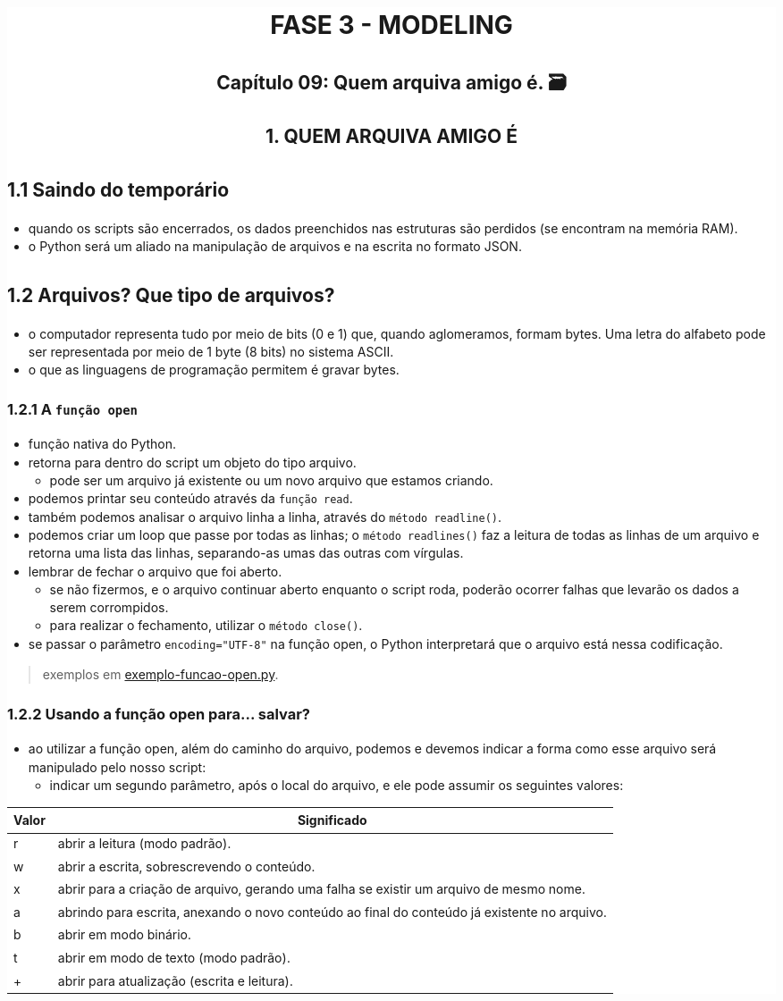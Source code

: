<div id="fase03" align="center">
<h1>FASE 3 - MODELING</h1>
<h2>Capítulo 09: Quem arquiva amigo é. 🗃️</h2>
</div>

<div align="center">
<h2>1. QUEM ARQUIVA AMIGO É</h2>
</div>

## 1.1 Saindo do temporário

- quando os scripts são encerrados, os dados preenchidos nas estruturas são perdidos (se encontram na memória RAM).
- o Python será um aliado na manipulação de arquivos e na escrita no formato JSON.

## 1.2 Arquivos? Que tipo de arquivos?

- o computador representa tudo por meio de bits (0 e 1) que, quando aglomeramos, formam bytes. Uma letra do alfabeto pode ser representada por meio de 1 byte (8 bits) no sistema ASCII.
- o que as linguagens de programação permitem é gravar bytes.

### 1.2.1 A `função open`

- função nativa do Python.
- retorna para dentro do script um objeto do tipo arquivo.
  - pode ser um arquivo já existente ou um novo arquivo que estamos criando.
- podemos printar seu conteúdo através da `função read`.
- também podemos analisar o arquivo linha a linha, através do `método readline()`.
- podemos criar um loop que passe por todas as linhas; o `método readlines()` faz a leitura de todas as linhas de um arquivo e retorna uma lista das linhas, separando-as umas das outras com vírgulas.
- lembrar de fechar o arquivo que foi aberto.
  - se não fizermos, e o arquivo continuar aberto enquanto o script roda, poderão ocorrer falhas que levarão os dados a serem corrompidos.
  - para realizar o fechamento, utilizar o `método close()`.
- se passar o parâmetro `encoding="UTF-8"` na função open, o Python interpretará que o arquivo está nessa codificação.

> exemplos em [exemplo-funcao-open.py](./scripts-cap09/exemplo-funcao-open.py). 

### 1.2.2 Usando a função open para... salvar?

- ao utilizar a função open, além do caminho do arquivo, podemos e devemos indicar a forma como esse arquivo será manipulado pelo nosso script:
  - indicar um segundo parâmetro, após o local do arquivo, e ele pode assumir os seguintes valores:

<div align="center">

Valor | Significado
------|-------------
r | abrir a leitura (modo padrão).
w | abrir a escrita, sobrescrevendo o conteúdo.
x | abrir para a criação de arquivo, gerando uma falha se existir um arquivo de mesmo nome.
a | abrindo para escrita, anexando o novo conteúdo ao final do conteúdo já existente no arquivo.
b | abrir em modo binário.
t | abrir em modo de texto (modo padrão).
&#43; | abrir para atualização (escrita e leitura). 
